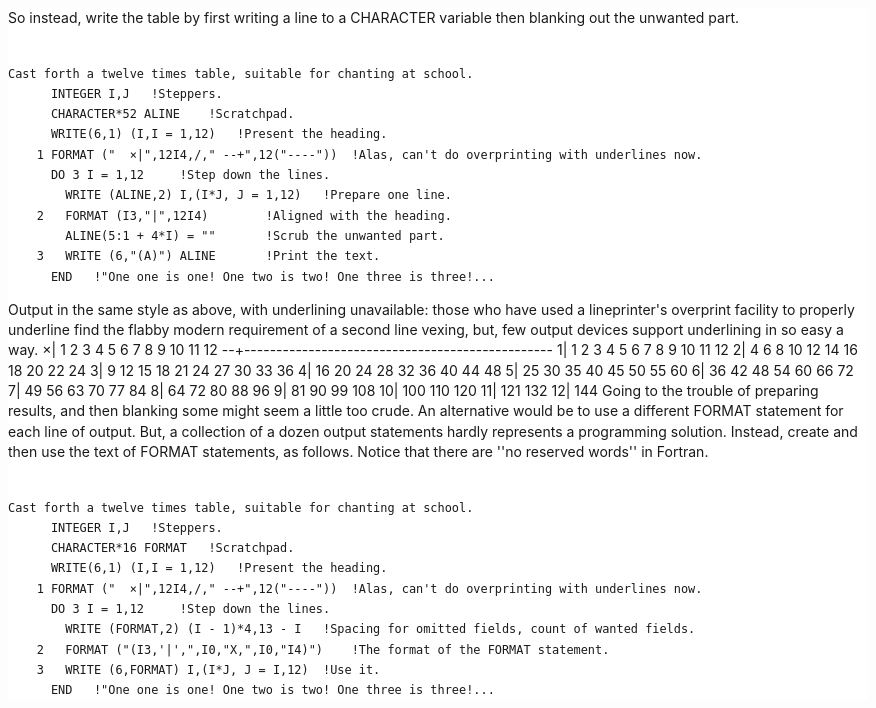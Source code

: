 So instead, write the table by first writing a line to a CHARACTER variable then blanking out the unwanted part.

```Fortran

Cast forth a twelve times table, suitable for chanting at school.
      INTEGER I,J	!Steppers.
      CHARACTER*52 ALINE	!Scratchpad.
      WRITE(6,1) (I,I = 1,12)	!Present the heading.
    1 FORMAT ("  ×|",12I4,/," --+",12("----"))	!Alas, can't do overprinting with underlines now.
      DO 3 I = 1,12		!Step down the lines.
        WRITE (ALINE,2) I,(I*J, J = 1,12)	!Prepare one line.
    2   FORMAT (I3,"|",12I4)		!Aligned with the heading.
        ALINE(5:1 + 4*I) = ""		!Scrub the unwanted part.
    3   WRITE (6,"(A)") ALINE		!Print the text.
      END	!"One one is one! One two is two! One three is three!...

```

Output in the same style as above, with underlining unavailable: those who have used a lineprinter's overprint facility to properly underline find the flabby modern requirement of a second line vexing, but, few output devices support underlining in so easy a way.
  ×|   1   2   3   4   5   6   7   8   9  10  11  12
 --+------------------------------------------------
  1|   1   2   3   4   5   6   7   8   9  10  11  12
  2|       4   6   8  10  12  14  16  18  20  22  24
  3|           9  12  15  18  21  24  27  30  33  36
  4|              16  20  24  28  32  36  40  44  48
  5|                  25  30  35  40  45  50  55  60
  6|                      36  42  48  54  60  66  72
  7|                          49  56  63  70  77  84
  8|                              64  72  80  88  96
  9|                                  81  90  99 108
 10|                                     100 110 120
 11|                                         121 132
 12|                                             144
Going to the trouble of preparing results, and then blanking some might seem a little too crude. An alternative would be to use a different FORMAT statement for each line of output. But, a collection of a dozen output statements hardly represents a programming solution. Instead, create and then use the text of FORMAT statements, as follows. Notice that there are ''no reserved words'' in Fortran.

```Fortran

Cast forth a twelve times table, suitable for chanting at school.
      INTEGER I,J	!Steppers.
      CHARACTER*16 FORMAT	!Scratchpad.
      WRITE(6,1) (I,I = 1,12)	!Present the heading.
    1 FORMAT ("  ×|",12I4,/," --+",12("----"))	!Alas, can't do overprinting with underlines now.
      DO 3 I = 1,12		!Step down the lines.
        WRITE (FORMAT,2) (I - 1)*4,13 - I	!Spacing for omitted fields, count of wanted fields.
    2   FORMAT ("(I3,'|',",I0,"X,",I0,"I4)")	!The format of the FORMAT statement.
    3   WRITE (6,FORMAT) I,(I*J, J = I,12)	!Use it.
      END	!"One one is one! One two is two! One three is three!...

```
